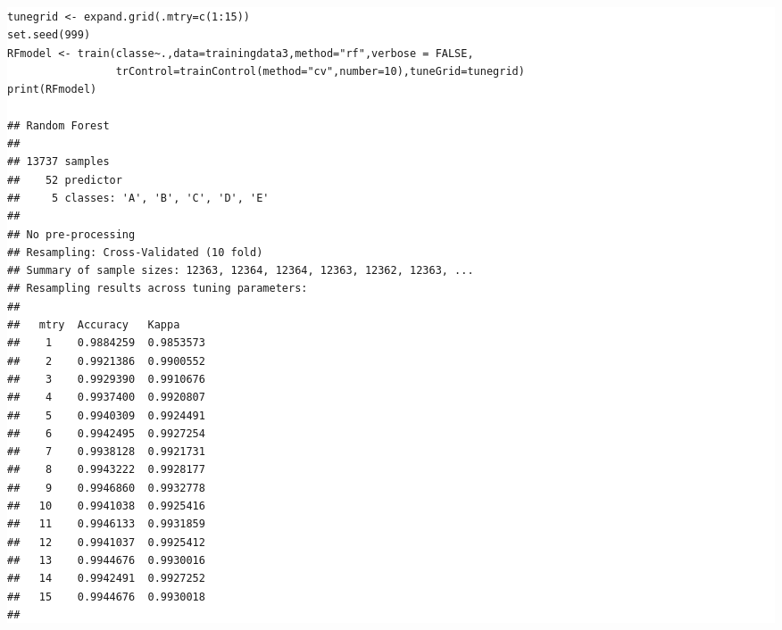     tunegrid <- expand.grid(.mtry=c(1:15))
    set.seed(999)
    RFmodel <- train(classe~.,data=trainingdata3,method="rf",verbose = FALSE,
                     trControl=trainControl(method="cv",number=10),tuneGrid=tunegrid)
    print(RFmodel)

    ## Random Forest 
    ## 
    ## 13737 samples
    ##    52 predictor
    ##     5 classes: 'A', 'B', 'C', 'D', 'E' 
    ## 
    ## No pre-processing
    ## Resampling: Cross-Validated (10 fold) 
    ## Summary of sample sizes: 12363, 12364, 12364, 12363, 12362, 12363, ... 
    ## Resampling results across tuning parameters:
    ## 
    ##   mtry  Accuracy   Kappa    
    ##    1    0.9884259  0.9853573
    ##    2    0.9921386  0.9900552
    ##    3    0.9929390  0.9910676
    ##    4    0.9937400  0.9920807
    ##    5    0.9940309  0.9924491
    ##    6    0.9942495  0.9927254
    ##    7    0.9938128  0.9921731
    ##    8    0.9943222  0.9928177
    ##    9    0.9946860  0.9932778
    ##   10    0.9941038  0.9925416
    ##   11    0.9946133  0.9931859
    ##   12    0.9941037  0.9925412
    ##   13    0.9944676  0.9930016
    ##   14    0.9942491  0.9927252
    ##   15    0.9944676  0.9930018
    ## 